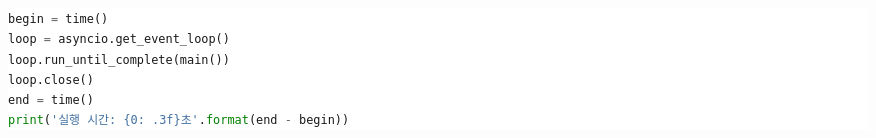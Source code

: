 ```python
begin = time()
loop = asyncio.get_event_loop()
loop.run_until_complete(main())
loop.close()
end = time()
print('실행 시간: {0: .3f}초'.format(end - begin))
```